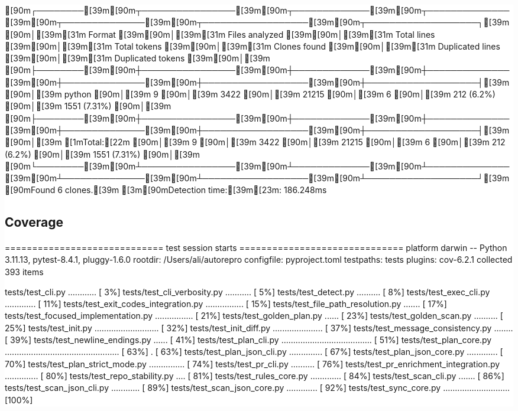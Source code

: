 [90m┌────────[39m[90m┬────────────────[39m[90m┬─────────────[39m[90m┬──────────────[39m[90m┬──────────────[39m[90m┬──────────────────[39m[90m┬───────────────────┐[39m
[90m│[39m[31m Format [39m[90m│[39m[31m Files analyzed [39m[90m│[39m[31m Total lines [39m[90m│[39m[31m Total tokens [39m[90m│[39m[31m Clones found [39m[90m│[39m[31m Duplicated lines [39m[90m│[39m[31m Duplicated tokens [39m[90m│[39m
[90m├────────[39m[90m┼────────────────[39m[90m┼─────────────[39m[90m┼──────────────[39m[90m┼──────────────[39m[90m┼──────────────────[39m[90m┼───────────────────┤[39m
[90m│[39m python [90m│[39m 9              [90m│[39m 3422        [90m│[39m 21215        [90m│[39m 6            [90m│[39m 212 (6.2%)       [90m│[39m 1551 (7.31%)      [90m│[39m
[90m├────────[39m[90m┼────────────────[39m[90m┼─────────────[39m[90m┼──────────────[39m[90m┼──────────────[39m[90m┼──────────────────[39m[90m┼───────────────────┤[39m
[90m│[39m [1mTotal:[22m [90m│[39m 9              [90m│[39m 3422        [90m│[39m 21215        [90m│[39m 6            [90m│[39m 212 (6.2%)       [90m│[39m 1551 (7.31%)      [90m│[39m
[90m└────────[39m[90m┴────────────────[39m[90m┴─────────────[39m[90m┴──────────────[39m[90m┴──────────────[39m[90m┴──────────────────[39m[90m┴───────────────────┘[39m
[90mFound 6 clones.[39m
[3m[90mDetection time:[39m[23m: 186.248ms

## Coverage
============================= test session starts ==============================
platform darwin -- Python 3.11.13, pytest-8.4.1, pluggy-1.6.0
rootdir: /Users/ali/autorepro
configfile: pyproject.toml
testpaths: tests
plugins: cov-6.2.1
collected 393 items

tests/test_cli.py ............                                           [  3%]
tests/test_cli_verbosity.py ...........                                  [  5%]
tests/test_detect.py ..........                                          [  8%]
tests/test_exec_cli.py .............                                     [ 11%]
tests/test_exit_codes_integration.py ................                    [ 15%]
tests/test_file_path_resolution.py .......                               [ 17%]
tests/test_focused_implementation.py ................                    [ 21%]
tests/test_golden_plan.py ......                                         [ 23%]
tests/test_golden_scan.py ..........                                     [ 25%]
tests/test_init.py ...........................                           [ 32%]
tests/test_init_diff.py .....................                            [ 37%]
tests/test_message_consistency.py ........                               [ 39%]
tests/test_newline_endings.py ......                                     [ 41%]
tests/test_plan_cli.py ......................................            [ 51%]
tests/test_plan_core.py ................................................ [ 63%]
.                                                                        [ 63%]
tests/test_plan_json_cli.py ..............                               [ 67%]
tests/test_plan_json_core.py .............                               [ 70%]
tests/test_plan_strict_mode.py ...............                           [ 74%]
tests/test_pr_cli.py ..........                                          [ 76%]
tests/test_pr_enrichment_integration.py ..............                   [ 80%]
tests/test_repo_stability.py ....                                        [ 81%]
tests/test_rules_core.py .............                                   [ 84%]
tests/test_scan_cli.py .......                                           [ 86%]
tests/test_scan_json_cli.py ............                                 [ 89%]
tests/test_scan_json_core.py .............                               [ 92%]
tests/test_sync_core.py ............................                     [100%]
